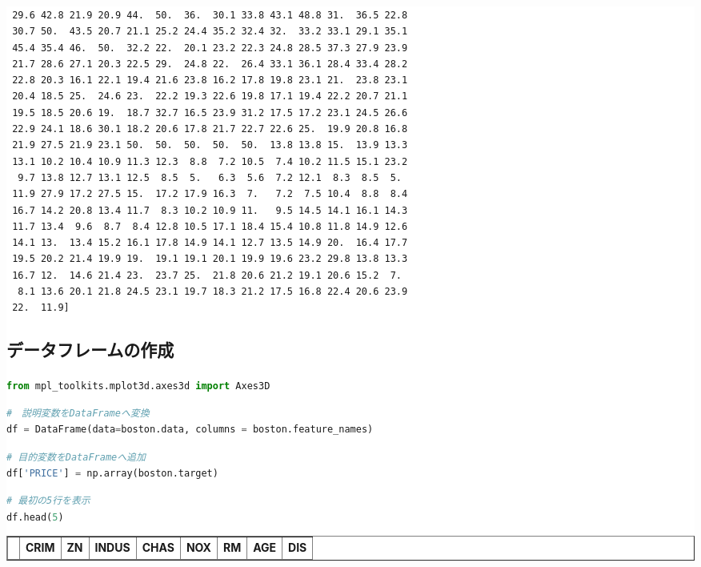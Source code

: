      29.6 42.8 21.9 20.9 44.  50.  36.  30.1 33.8 43.1 48.8 31.  36.5 22.8
     30.7 50.  43.5 20.7 21.1 25.2 24.4 35.2 32.4 32.  33.2 33.1 29.1 35.1
     45.4 35.4 46.  50.  32.2 22.  20.1 23.2 22.3 24.8 28.5 37.3 27.9 23.9
     21.7 28.6 27.1 20.3 22.5 29.  24.8 22.  26.4 33.1 36.1 28.4 33.4 28.2
     22.8 20.3 16.1 22.1 19.4 21.6 23.8 16.2 17.8 19.8 23.1 21.  23.8 23.1
     20.4 18.5 25.  24.6 23.  22.2 19.3 22.6 19.8 17.1 19.4 22.2 20.7 21.1
     19.5 18.5 20.6 19.  18.7 32.7 16.5 23.9 31.2 17.5 17.2 23.1 24.5 26.6
     22.9 24.1 18.6 30.1 18.2 20.6 17.8 21.7 22.7 22.6 25.  19.9 20.8 16.8
     21.9 27.5 21.9 23.1 50.  50.  50.  50.  50.  13.8 13.8 15.  13.9 13.3
     13.1 10.2 10.4 10.9 11.3 12.3  8.8  7.2 10.5  7.4 10.2 11.5 15.1 23.2
      9.7 13.8 12.7 13.1 12.5  8.5  5.   6.3  5.6  7.2 12.1  8.3  8.5  5.
     11.9 27.9 17.2 27.5 15.  17.2 17.9 16.3  7.   7.2  7.5 10.4  8.8  8.4
     16.7 14.2 20.8 13.4 11.7  8.3 10.2 10.9 11.   9.5 14.5 14.1 16.1 14.3
     11.7 13.4  9.6  8.7  8.4 12.8 10.5 17.1 18.4 15.4 10.8 11.8 14.9 12.6
     14.1 13.  13.4 15.2 16.1 17.8 14.9 14.1 12.7 13.5 14.9 20.  16.4 17.7
     19.5 20.2 21.4 19.9 19.  19.1 19.1 20.1 19.9 19.6 23.2 29.8 13.8 13.3
     16.7 12.  14.6 21.4 23.  23.7 25.  21.8 20.6 21.2 19.1 20.6 15.2  7.
      8.1 13.6 20.1 21.8 24.5 23.1 19.7 18.3 21.2 17.5 16.8 22.4 20.6 23.9
     22.  11.9]

## データフレームの作成

```python
from mpl_toolkits.mplot3d.axes3d import Axes3D
```

```python
#　説明変数をDataFrameへ変換
df = DataFrame(data=boston.data, columns = boston.feature_names)
```

```python
# 目的変数をDataFrameへ追加
df['PRICE'] = np.array(boston.target)
```

```python
# 最初の5行を表示
df.head(5)
```

<div>
<style scoped>
    .dataframe tbody tr th:only-of-type {
        vertical-align: middle;
    }

    .dataframe tbody tr th {
        vertical-align: top;
    }

    .dataframe thead th {
        text-align: right;
    }

</style>
<table border="1" class="dataframe">
  <thead>
    <tr style="text-align: right;">
      <th></th>
      <th>CRIM</th>
      <th>ZN</th>
      <th>INDUS</th>
      <th>CHAS</th>
      <th>NOX</th>
      <th>RM</th>
      <th>AGE</th>
      <th>DIS</th>
